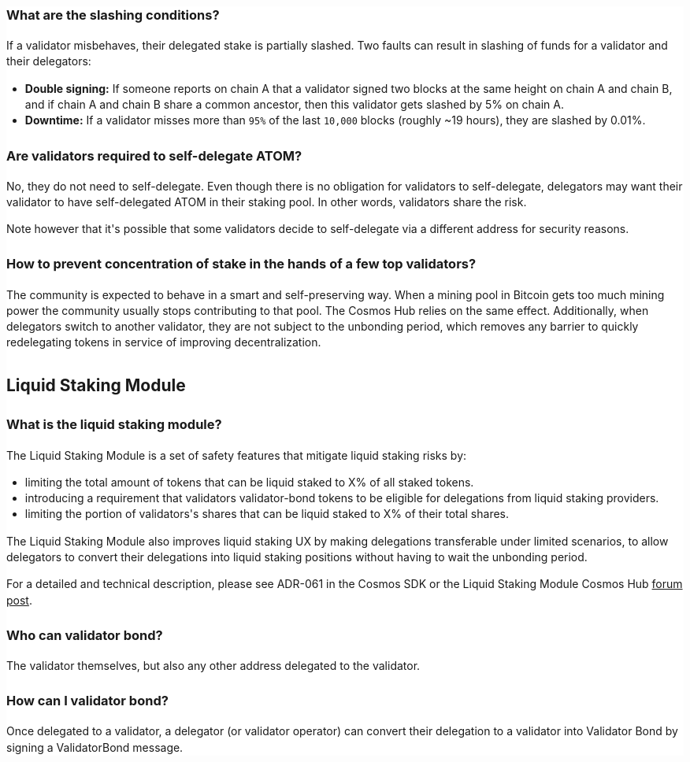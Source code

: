 ### What are the slashing conditions?

If a validator misbehaves, their delegated stake is partially slashed. Two faults can result in slashing of funds for a validator and their delegators:

- **Double signing:** If someone reports on chain A that a validator signed two blocks at the same height on chain A and chain B, and if chain A and chain B share a common ancestor, then this validator gets slashed by 5% on chain A.
- **Downtime:** If a validator misses more than `95%` of the last `10,000` blocks (roughly ~19 hours), they are slashed by 0.01%.

### Are validators required to self-delegate ATOM?

No, they do not need to self-delegate. Even though there is no obligation for validators to self-delegate, delegators may want their validator to have self-delegated ATOM in their staking pool. In other words, validators share the risk.

Note however that it's possible that some validators decide to self-delegate via a different address for security reasons.

### How to prevent concentration of stake in the hands of a few top validators?

The community is expected to behave in a smart and self-preserving way. When a mining pool in Bitcoin gets too much mining power the community usually stops contributing to that pool. The Cosmos Hub relies on the same effect. Additionally, when delegators switch to another validator, they are not subject to the unbonding period, which removes any barrier to quickly redelegating tokens in service of improving decentralization.

## Liquid Staking Module

### What is the liquid staking module?

The Liquid Staking Module is a set of safety features that mitigate liquid staking risks by: 
- limiting the total amount of tokens that can be liquid staked to X% of all staked tokens.
- introducing a requirement that validators validator-bond tokens to be eligible for delegations from liquid staking providers.
- limiting the portion of validators's shares that can be liquid staked to X% of their total shares.

The Liquid Staking Module also improves liquid staking UX by making delegations transferable under limited scenarios, to allow delegators to convert their delegations into liquid staking positions without having to wait the unbonding period.

For a detailed and technical description, please see ADR-061 in the Cosmos SDK or the Liquid Staking Module Cosmos Hub [forum post](https://forum.cosmos.network/t/signaling-proposal-draft-add-liquid-staking-module-to-the-cosmos-hub/10368).

### Who can validator bond? 
The validator themselves, but also any other address delegated to the validator.

### How can I validator bond?
Once delegated to a validator, a delegator (or validator operator) can convert their delegation to a validator into Validator Bond by signing a ValidatorBond message. 
